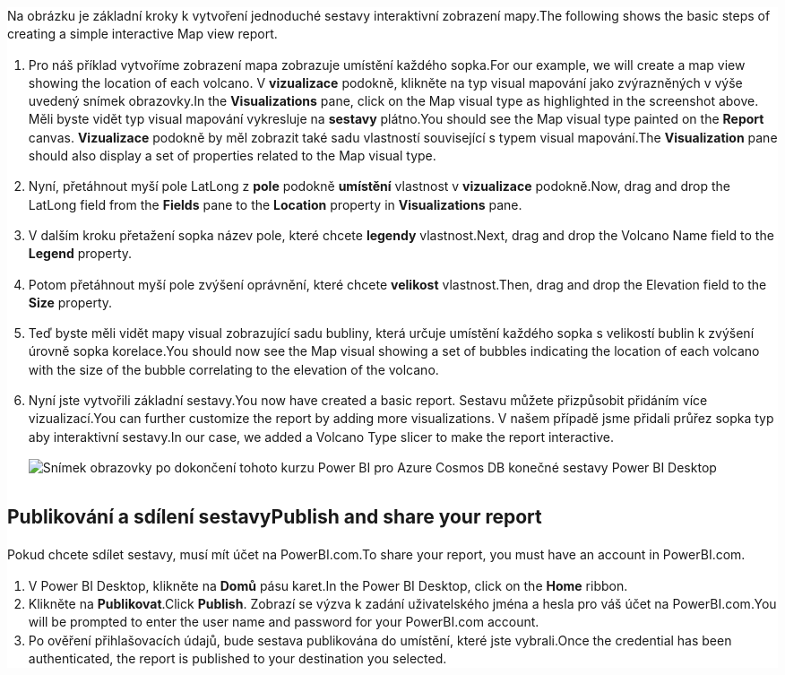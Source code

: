 <span data-ttu-id="3cd94-226">Na obrázku je základní kroky k vytvoření jednoduché sestavy interaktivní zobrazení mapy.</span><span class="sxs-lookup"><span data-stu-id="3cd94-226">The following shows the basic steps of creating a simple interactive Map view report.</span></span>

1. <span data-ttu-id="3cd94-227">Pro náš příklad vytvoříme zobrazení mapa zobrazuje umístění každého sopka.</span><span class="sxs-lookup"><span data-stu-id="3cd94-227">For our example, we will create a map view showing the location of each volcano.</span></span>  <span data-ttu-id="3cd94-228">V **vizualizace** podokně, klikněte na typ visual mapování jako zvýrazněných v výše uvedený snímek obrazovky.</span><span class="sxs-lookup"><span data-stu-id="3cd94-228">In the **Visualizations** pane, click on the Map visual type as highlighted in the screenshot above.</span></span>  <span data-ttu-id="3cd94-229">Měli byste vidět typ visual mapování vykresluje na **sestavy** plátno.</span><span class="sxs-lookup"><span data-stu-id="3cd94-229">You should see the Map visual type painted on the **Report** canvas.</span></span>  <span data-ttu-id="3cd94-230">**Vizualizace** podokně by měl zobrazit také sadu vlastností související s typem visual mapování.</span><span class="sxs-lookup"><span data-stu-id="3cd94-230">The **Visualization** pane should also display a set of properties related to the Map visual type.</span></span>
2. <span data-ttu-id="3cd94-231">Nyní, přetáhnout myší pole LatLong z **pole** podokně **umístění** vlastnost v **vizualizace** podokně.</span><span class="sxs-lookup"><span data-stu-id="3cd94-231">Now, drag and drop the LatLong field from the **Fields** pane to the **Location** property in **Visualizations** pane.</span></span>
3. <span data-ttu-id="3cd94-232">V dalším kroku přetažení sopka název pole, které chcete **legendy** vlastnost.</span><span class="sxs-lookup"><span data-stu-id="3cd94-232">Next, drag and drop the Volcano Name field to the **Legend** property.</span></span>  
4. <span data-ttu-id="3cd94-233">Potom přetáhnout myší pole zvýšení oprávnění, které chcete **velikost** vlastnost.</span><span class="sxs-lookup"><span data-stu-id="3cd94-233">Then, drag and drop the Elevation field to the **Size** property.</span></span>  
5. <span data-ttu-id="3cd94-234">Teď byste měli vidět mapy visual zobrazující sadu bubliny, která určuje umístění každého sopka s velikostí bublin k zvýšení úrovně sopka korelace.</span><span class="sxs-lookup"><span data-stu-id="3cd94-234">You should now see the Map visual showing a set of bubbles indicating the location of each volcano with the size of the bubble correlating to the elevation of the volcano.</span></span>
6. <span data-ttu-id="3cd94-235">Nyní jste vytvořili základní sestavy.</span><span class="sxs-lookup"><span data-stu-id="3cd94-235">You now have created a basic report.</span></span>  <span data-ttu-id="3cd94-236">Sestavu můžete přizpůsobit přidáním více vizualizací.</span><span class="sxs-lookup"><span data-stu-id="3cd94-236">You can further customize the report by adding more visualizations.</span></span>  <span data-ttu-id="3cd94-237">V našem případě jsme přidali průřez sopka typ aby interaktivní sestavy.</span><span class="sxs-lookup"><span data-stu-id="3cd94-237">In our case, we added a Volcano Type slicer to make the report interactive.</span></span>  
   
    ![Snímek obrazovky po dokončení tohoto kurzu Power BI pro Azure Cosmos DB konečné sestavy Power BI Desktop](./media/powerbi-visualize/power_bi_connector_pbireportfinal.png)

## <a name="publish-and-share-your-report"></a><span data-ttu-id="3cd94-239">Publikování a sdílení sestavy</span><span class="sxs-lookup"><span data-stu-id="3cd94-239">Publish and share your report</span></span>
<span data-ttu-id="3cd94-240">Pokud chcete sdílet sestavy, musí mít účet na PowerBI.com.</span><span class="sxs-lookup"><span data-stu-id="3cd94-240">To share your report, you must have an account in PowerBI.com.</span></span>

1. <span data-ttu-id="3cd94-241">V Power BI Desktop, klikněte na **Domů** pásu karet.</span><span class="sxs-lookup"><span data-stu-id="3cd94-241">In the Power BI Desktop, click on the **Home** ribbon.</span></span>
2. <span data-ttu-id="3cd94-242">Klikněte na **Publikovat**.</span><span class="sxs-lookup"><span data-stu-id="3cd94-242">Click **Publish**.</span></span>  <span data-ttu-id="3cd94-243">Zobrazí se výzva k zadání uživatelského jména a hesla pro váš účet na PowerBI.com.</span><span class="sxs-lookup"><span data-stu-id="3cd94-243">You will be prompted to enter the user name and password for your PowerBI.com account.</span></span>
3. <span data-ttu-id="3cd94-244">Po ověření přihlašovacích údajů, bude sestava publikována do umístění, které jste vybrali.</span><span class="sxs-lookup"><span data-stu-id="3cd94-244">Once the credential has been authenticated, the report is published to your destination you selected.</span></span>